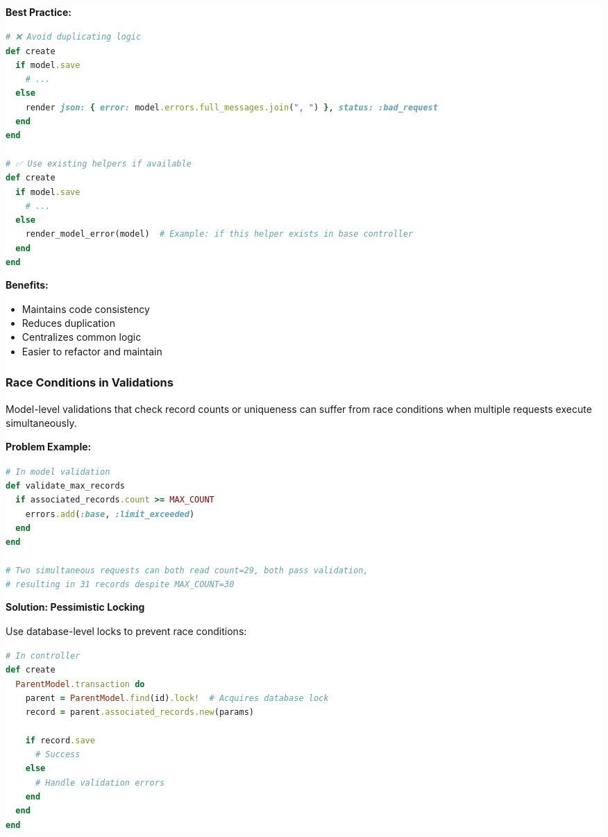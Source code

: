 **Best Practice:**
```ruby
# ❌ Avoid duplicating logic
def create
  if model.save
    # ...
  else
    render json: { error: model.errors.full_messages.join(", ") }, status: :bad_request
  end
end

# ✅ Use existing helpers if available
def create
  if model.save
    # ...
  else
    render_model_error(model)  # Example: if this helper exists in base controller
  end
end
```

**Benefits:**
- Maintains code consistency
- Reduces duplication
- Centralizes common logic
- Easier to refactor and maintain

### Race Conditions in Validations

Model-level validations that check record counts or uniqueness can suffer from race conditions when multiple requests execute simultaneously.

**Problem Example:**
```ruby
# In model validation
def validate_max_records
  if associated_records.count >= MAX_COUNT
    errors.add(:base, :limit_exceeded)
  end
end

# Two simultaneous requests can both read count=29, both pass validation,
# resulting in 31 records despite MAX_COUNT=30
```

**Solution: Pessimistic Locking**

Use database-level locks to prevent race conditions:

```ruby
# In controller
def create
  ParentModel.transaction do
    parent = ParentModel.find(id).lock!  # Acquires database lock
    record = parent.associated_records.new(params)

    if record.save
      # Success
    else
      # Handle validation errors
    end
  end
end
```

